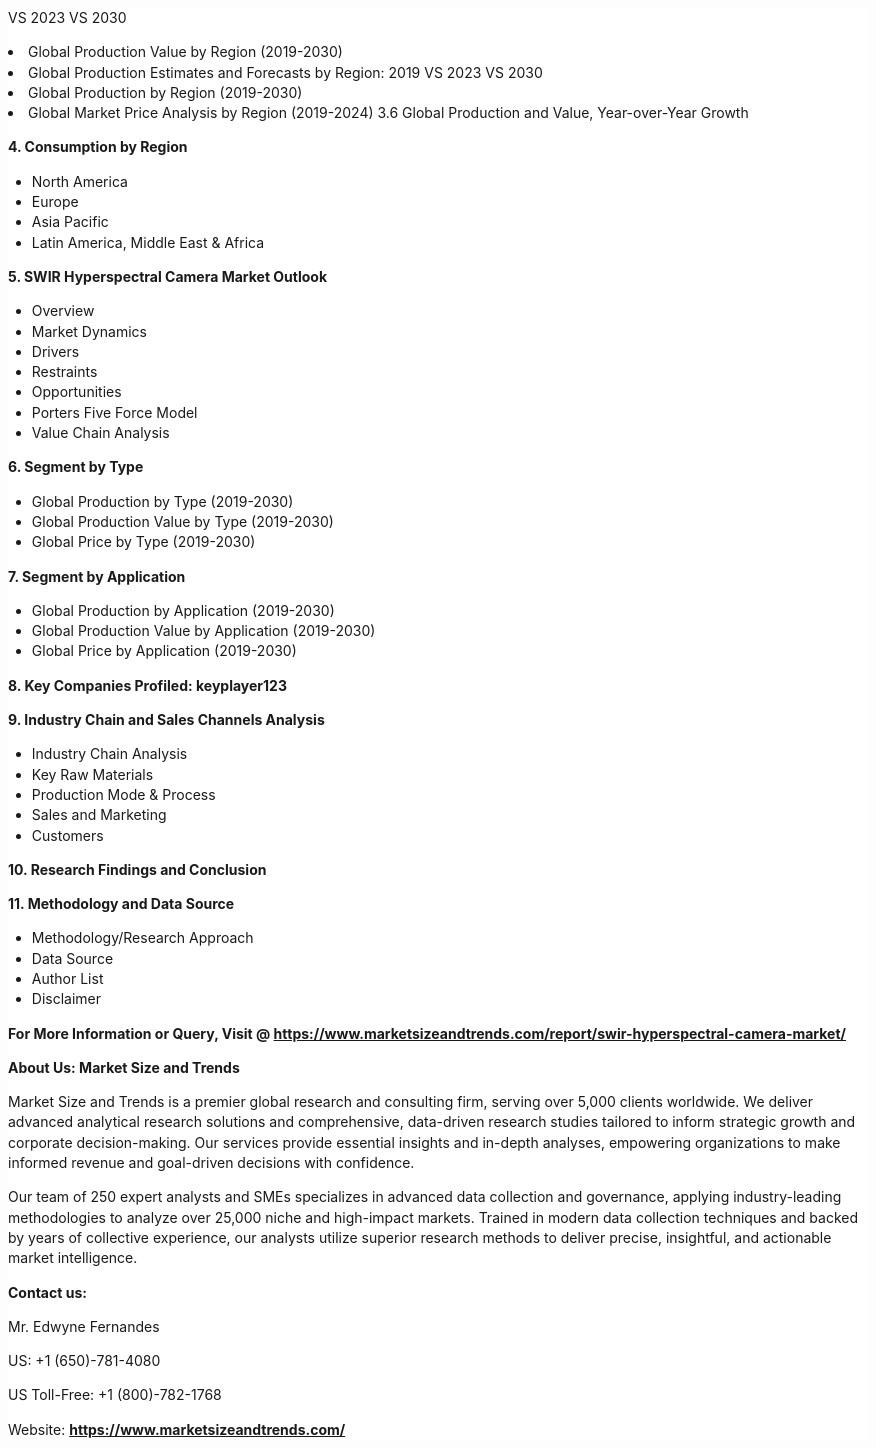 VS 2023 VS 2030</li><li>Global Production Value by Region (2019-2030)</li><li>Global Production Estimates and Forecasts by Region: 2019 VS 2023 VS 2030</li><li>Global Production by Region (2019-2030)</li><li>Global Market Price Analysis by Region (2019-2024) 3.6 Global Production and Value, Year-over-Year Growth</li></ul><p><strong>4. Consumption by Region</strong></p><ul><li>North America</li><li>Europe</li><li>Asia Pacific</li><li>Latin America, Middle East &amp; Africa</li></ul><p><strong>5. SWIR Hyperspectral Camera Market Outlook</strong></p><ul><li>Overview</li><li>Market Dynamics</li><li>Drivers</li><li>Restraints</li><li>Opportunities</li><li>Porters Five Force Model</li><li>Value Chain Analysis&nbsp;</li></ul><p><strong>6. Segment by Type</strong></p><ul><li>Global Production by Type (2019-2030)</li><li>Global Production Value by Type (2019-2030)</li><li>Global Price by Type (2019-2030)</li></ul><p><strong>7. Segment by Application</strong></p><ul><li>Global Production by Application (2019-2030)</li><li>Global Production Value by Application (2019-2030)</li><li>Global Price by Application (2019-2030)</li></ul><p><strong>8. Key Companies Profiled: keyplayer123</strong></p><p><strong>9. Industry Chain and Sales Channels Analysis</strong></p><ul><li>Industry Chain Analysis</li><li>Key Raw Materials</li><li>Production Mode &amp; Process</li><li>Sales and Marketing</li><li>Customers</li></ul><p><strong>10. Research Findings and Conclusion</strong></p><p><strong>11. Methodology and Data Source</strong></p><ul><li>Methodology/Research Approach</li><li>Data Source</li><li>Author List</li><li>Disclaimer</li></ul></p><p><strong>For More Information or Query, Visit @ <a href="https://www.marketsizeandtrends.com/report/swir-hyperspectral-camera-market/">https://www.marketsizeandtrends.com/report/swir-hyperspectral-camera-market/</a></strong></p><p><strong>About Us: Market Size and Trends</strong></p><p>Market Size and Trends is a premier global research and consulting firm, serving over 5,000 clients worldwide. We deliver advanced analytical research solutions and comprehensive, data-driven research studies tailored to inform strategic growth and corporate decision-making. Our services provide essential insights and in-depth analyses, empowering organizations to make informed revenue and goal-driven decisions with confidence.</p><p>Our team of 250 expert analysts and SMEs specializes in advanced data collection and governance, applying industry-leading methodologies to analyze over 25,000 niche and high-impact markets. Trained in modern data collection techniques and backed by years of collective experience, our analysts utilize superior research methods to deliver precise, insightful, and actionable market intelligence.</p><p><strong>Contact us:</strong></p><p>Mr. Edwyne Fernandes</p><p>US: +1 (650)-781-4080</p><p>US Toll-Free: +1 (800)-782-1768</p><p>Website: <strong><a href="https://www.marketsizeandtrends.com/">https://www.marketsizeandtrends.com/</a></strong></p>
